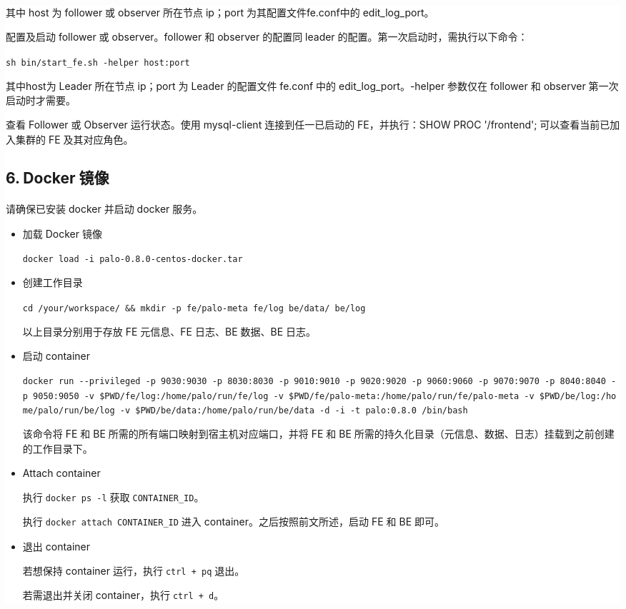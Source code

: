 其中 host 为 follower 或 observer 所在节点 ip；port 为其配置文件fe.conf中的 edit_log_port。
    
配置及启动 follower 或 observer。follower 和 observer 的配置同 leader 的配置。第一次启动时，需执行以下命令：

`sh bin/start_fe.sh -helper host:port`

其中host为 Leader 所在节点 ip；port 为 Leader 的配置文件 fe.conf 中的 edit_log_port。-helper 参数仅在 follower 和 observer 第一次启动时才需要。
    
查看 Follower 或 Observer 运行状态。使用 mysql-client 连接到任一已启动的 FE，并执行：SHOW PROC '/frontend'; 可以查看当前已加入集群的 FE 及其对应角色。

## 6. Docker 镜像

请确保已安装 docker 并启动 docker 服务。

* 加载 Docker 镜像

    `docker load -i palo-0.8.0-centos-docker.tar`
    
* 创建工作目录

    `cd /your/workspace/ && mkdir -p fe/palo-meta fe/log be/data/ be/log`
        
    以上目录分别用于存放 FE 元信息、FE 日志、BE 数据、BE 日志。
    
* 启动 container

    `docker run --privileged -p 9030:9030 -p 8030:8030 -p 9010:9010 -p 9020:9020 -p 9060:9060 -p 9070:9070 -p 8040:8040 -p 9050:9050 -v $PWD/fe/log:/home/palo/run/fe/log -v $PWD/fe/palo-meta:/home/palo/run/fe/palo-meta -v $PWD/be/log:/home/palo/run/be/log -v $PWD/be/data:/home/palo/run/be/data -d -i -t palo:0.8.0 /bin/bash`
        
    该命令将 FE 和 BE 所需的所有端口映射到宿主机对应端口，并将 FE 和 BE 所需的持久化目录（元信息、数据、日志）挂载到之前创建的工作目录下。
    
* Attach container

    执行 `docker ps -l` 获取 `CONTAINER_ID`。
        
    执行 `docker attach CONTAINER_ID` 进入 container。之后按照前文所述，启动 FE 和 BE 即可。
    
* 退出 container

    若想保持 container 运行，执行 `ctrl + pq` 退出。
        
    若需退出并关闭 container，执行 `ctrl + d`。
    
